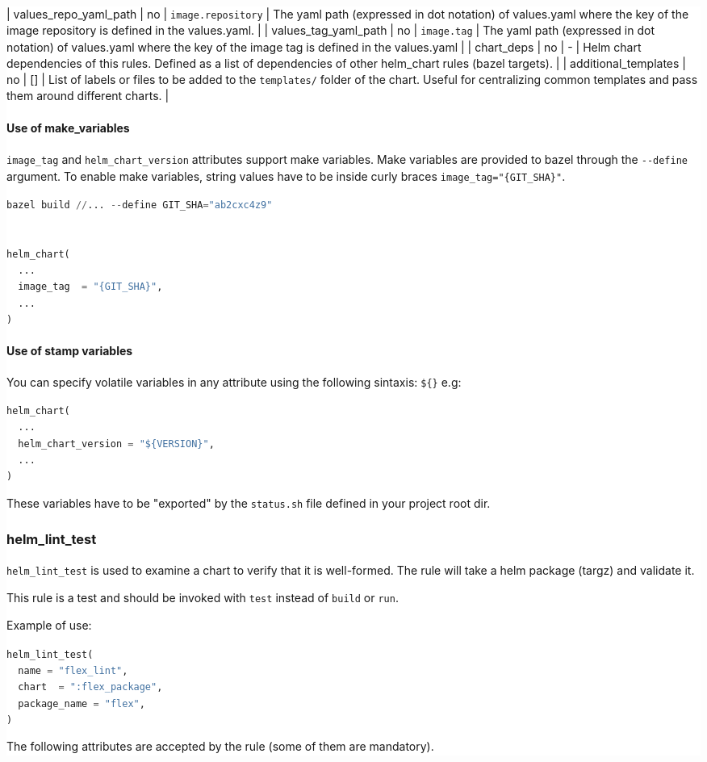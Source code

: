 | values_repo_yaml_path | no        | `image.repository` | The yaml path (expressed in dot notation) of values.yaml where the key of the image repository is defined in the values.yaml.                                                                                                                                                                                                                                                                                                                                                                                                                       |
| values_tag_yaml_path  | no        | `image.tag`        | The yaml path (expressed in dot notation) of values.yaml where the key of the image tag is defined in the values.yaml                                                                                                                                                                                                                                                                                                                                                                                                                               |
| chart_deps            | no        | -                  | Helm chart dependencies of this rules. Defined as a list of dependencies of other helm_chart rules (bazel targets).                                                                                                                                                                                                                                                                                                                                                                                                                                 |
| additional_templates  | no        | []                 | List of labels or files to be added to the `templates/` folder of the chart. Useful for centralizing common templates and pass them around different charts.                                                                                                                                                                                                                                                                                                                                                                                        |

#### Use of make_variables

`image_tag` and `helm_chart_version` attributes support make variables. Make variables are provided to bazel through the `--define` argument.
To enable make variables, string values have to be inside curly braces `image_tag="{GIT_SHA}"`.

```python
bazel build //... --define GIT_SHA="ab2cxc4z9"


helm_chart(
  ...
  image_tag  = "{GIT_SHA}",
  ...
)
```

#### Use of stamp variables

You can specify volatile variables in any attribute using the following sintaxis: `${}` e.g:

```python
helm_chart(
  ...
  helm_chart_version = "${VERSION}",
  ...
)
```

These variables have to be "exported" by the `status.sh` file defined in your project root dir.

### helm_lint_test

`helm_lint_test` is used to examine a chart to verify that it is well-formed. The rule will take a helm package (targz) and validate it.

This rule is a test and should be invoked with `test` instead of `build` or `run`.

Example of use:

```python
helm_lint_test(
  name = "flex_lint",
  chart  = ":flex_package",
  package_name = "flex",
)
```

The following attributes are accepted by the rule (some of them are mandatory).
